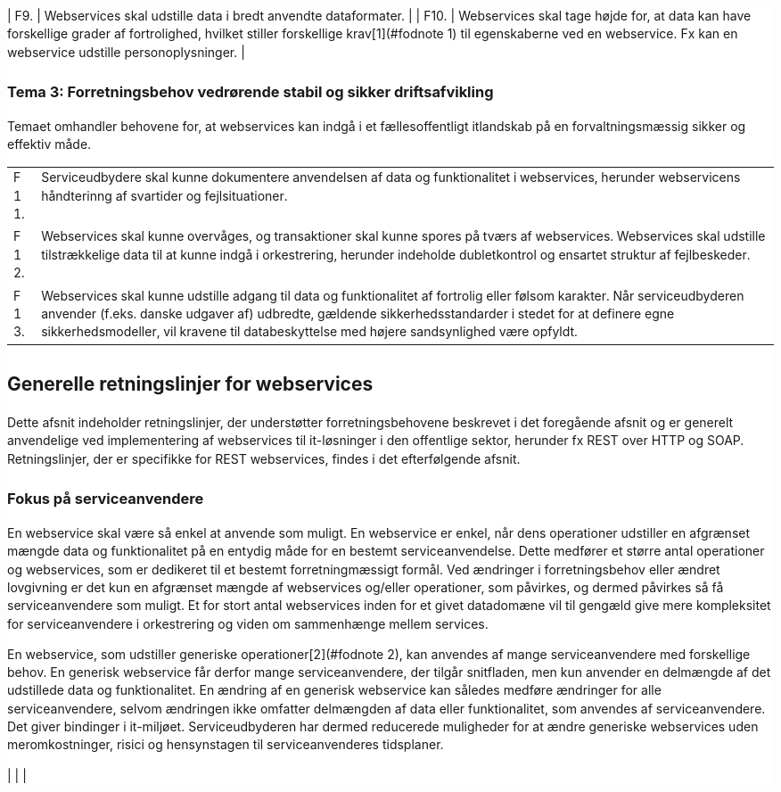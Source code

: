 | F9.  | Webservices skal udstille data i bredt anvendte dataformater.                                                                                                                                                                                       |
| F10. | Webservices skal tage højde for, at data kan have forskellige grader af fortrolighed, hvilket stiller forskellige krav[1](#fodnote 1) til egenskaberne ved en webservice. Fx kan en webservice udstille personoplysninger.                          |

### Tema 3: Forretningsbehov vedrørende stabil og sikker driftsafvikling

Temaet omhandler behovene for, at webservices kan indgå i et fællesoffentligt itlandskab på en forvaltningsmæssig sikker og effektiv måde.

|      |                                                                                                                                                                                                                                                                                                                                 |
| ---- | ------------------------------------------------------------------------------------------------------------------------------------------------------------------------------------------------------------------------------------------------------------------------------------------------------------------------------- |
| F11. | Serviceudbydere skal kunne dokumentere anvendelsen af data og funktionalitet i webservices, herunder webservicens håndterinng af svartider og fejlsituationer.                                                                                                                                                                  |
| F12. | Webservices skal kunne overvåges, og transaktioner skal kunne spores på tværs af webservices. Webservices skal udstille tilstrækkelige data til at kunne indgå i orkestrering, herunder indeholde dubletkontrol og ensartet struktur af fejlbeskeder.                                                                           |
| F13. | Webservices skal kunne udstille adgang til data og funktionalitet af fortrolig eller følsom karakter. Når serviceudbyderen anvender (f.eks. danske udgaver af) udbredte, gældende sikkerhedsstandarder i stedet for at definere egne sikkerhedsmodeller, vil kravene til databeskyttelse med højere sandsynlighed være opfyldt. |

## Generelle retningslinjer for webservices

Dette afsnit indeholder retningslinjer, der understøtter forretningsbehovene beskrevet i det foregående afsnit og er generelt anvendelige ved implementering af webservices til it-løsninger i den offentlige sektor, herunder fx REST over HTTP og SOAP. Retningslinjer, der er specifikke for REST webservices, findes i det efterfølgende afsnit.

### Fokus på serviceanvendere

En webservice skal være så enkel at anvende som muligt. En webservice er enkel, når dens operationer udstiller en afgrænset mængde data og funktionalitet på en entydig måde for en bestemt serviceanvendelse. Dette medfører et større antal operationer og webservices, som er dedikeret til et bestemt forretningmæssigt formål. Ved ændringer i forretningsbehov eller ændret lovgivning er det kun en afgrænset mængde af webservices og/eller operationer, som påvirkes, og dermed påvirkes så få serviceanvendere som muligt. Et for stort antal webservices inden for et givet datadomæne vil til gengæld give mere kompleksitet for serviceanvendere i orkestrering og viden om sammenhænge mellem services.

En webservice, som udstiller generiske operationer[2](#fodnote 2), kan anvendes af mange serviceanvendere med forskellige behov. En generisk webservice får derfor mange serviceanvendere, der tilgår snitfladen, men kun anvender en delmængde af det udstillede data og funktionalitet. En ændring af en generisk webservice kan således medføre ændringer for alle serviceanvendere, selvom ændringen ikke omfatter delmængden af data eller funktionalitet, som anvendes af serviceanvendere. Det giver bindinger i it-miljøet. Serviceudbyderen har dermed reducerede muligheder for at ændre generiske webservices uden meromkostninger, risici og hensynstagen til serviceanvenderes tidsplaner.

|                                |                                                                                                                                                                                                                                                                                                                                                                                                                                                                                                                                                                                                                                                                                                                                                                                                                                                                                                                                                                                                                                                                                                                                                                                                                                                                                                                                                                                                                                                                                                                                                                                                                                                                                                                                                                                  |